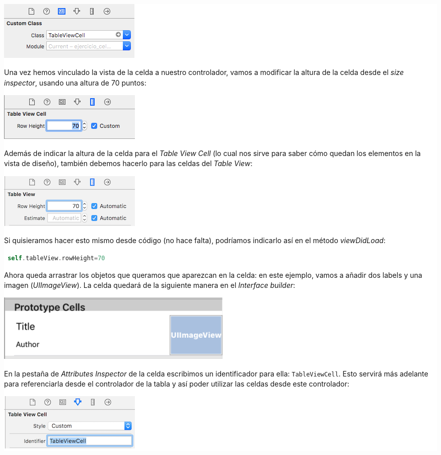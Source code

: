 ![Asignación de la celda personalizada](.gitbook/assets/cell_custom_class.png "Asignación de la celda personalizada")

Una vez hemos vinculado la vista de la celda a nuestro controlador, vamos a modificar la altura de la celda desde el _size inspector_, usando una altura de 70 puntos:

![Ajustes de tamaño vista celda](.gitbook/assets/table_view_cell_row1.png "Ajustes de tamaño vista celda")

Además de indicar la altura de la celda para el _Table View Cell_ (lo cual nos sirve para saber cómo quedan los elementos en la vista de diseño), también debemos hacerlo para las  celdas del _Table View_:

![Ajustes de tamaño vista tabla](.gitbook/assets/table_view_cell_row2.png "Ajustes de tamaño vista tabla")


Si quisieramos hacer esto mismo desde código (no hace falta), podríamos indicarlo así en el método _viewDidLoad_:

```swift
 self.tableView.rowHeight=70
```

Ahora queda arrastrar los objetos que queramos que aparezcan en la celda: en este ejemplo, vamos a añadir dos labels y una imagen (_UIImageView_). La celda quedará de la siguiente manera en el _Interface builder_:

![Vista celda](.gitbook/assets/cell_myTableViewCell.png "Vista celda")

En la pestaña de _Attributes Inspector_ de la celda escribimos un identificador para ella: `TableViewCell`. Esto servirá más adelante para referenciarla desde el controlador de la tabla y así poder utilizar las celdas desde este controlador:

![Identificador en la celda](.gitbook/assets/cell_attributes.png "Identificador en la celda")
